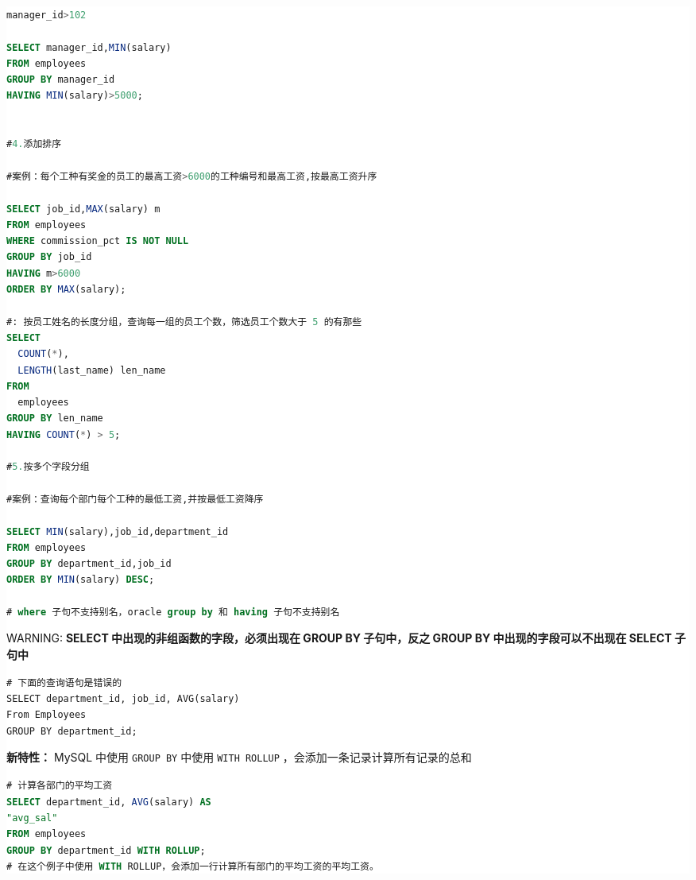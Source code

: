 ```sql
manager_id>102

SELECT manager_id,MIN(salary)
FROM employees
GROUP BY manager_id
HAVING MIN(salary)>5000;


#4.添加排序

#案例：每个工种有奖金的员工的最高工资>6000的工种编号和最高工资,按最高工资升序

SELECT job_id,MAX(salary) m
FROM employees
WHERE commission_pct IS NOT NULL
GROUP BY job_id
HAVING m>6000
ORDER BY MAX(salary);

#: 按员工姓名的长度分组，查询每一组的员工个数，筛选员工个数大于 5 的有那些
SELECT 
  COUNT(*),
  LENGTH(last_name) len_name 
FROM
  employees 
GROUP BY len_name
HAVING COUNT(*) > 5;

#5.按多个字段分组

#案例：查询每个部门每个工种的最低工资,并按最低工资降序

SELECT MIN(salary),job_id,department_id
FROM employees
GROUP BY department_id,job_id
ORDER BY MIN(salary) DESC;

# where 子句不支持别名，oracle group by 和 having 子句不支持别名
```

WARNING: **SELECT 中出现的非组函数的字段，必须出现在 GROUP BY 子句中，反之 GROUP BY 中出现的字段可以不出现在 SELECT 子句中**

```
# 下面的查询语句是错误的
SELECT department_id, job_id, AVG(salary)
From Employees
GROUP BY department_id;
```

**新特性：** MySQL 中使用 `GROUP BY` 中使用 `WITH ROLLUP` ，会添加一条记录计算所有记录的总和

```sql
# 计算各部门的平均工资
SELECT department_id, AVG(salary) AS 
"avg_sal"
FROM employees
GROUP BY department_id WITH ROLLUP;
# 在这个例子中使用 WITH ROLLUP，会添加一行计算所有部门的平均工资的平均工资。
```
